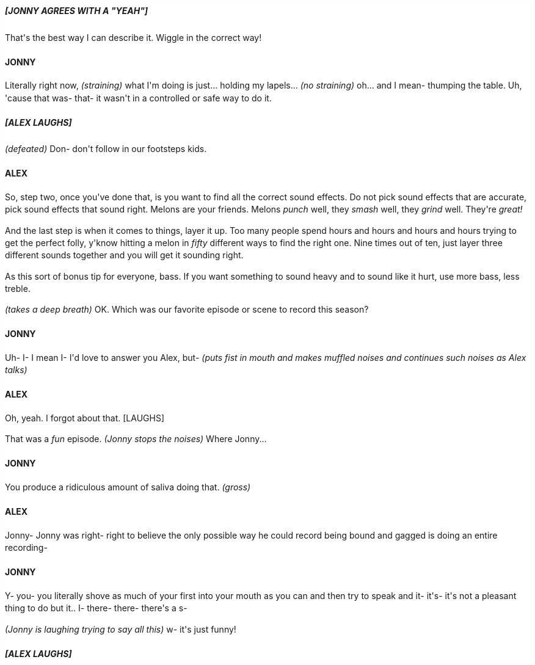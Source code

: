 ##### [JONNY AGREES WITH A "YEAH"]

That's the best way I can describe it. Wiggle in the correct way!

#### JONNY

Literally right now, _(straining)_ what I'm doing is just... holding my lapels... _(no straining)_ oh... and I mean- thumping the table. Uh, 'cause that was- that- it wasn't in a controlled or safe way to do it.

##### [ALEX LAUGHS]

_(defeated)_ Don- don't follow in our footsteps kids.

#### ALEX

So, step two, once you've done that, is you want to find all the correct sound effects. Do not pick sound effects that are accurate, pick sound effects that sound right. Melons are your friends. Melons *punch* well, they *smash* well, they *grind* well. They're *great!*

And the last step is when it comes to things, layer it up. Too many people spend hours and hours and hours and hours trying to get the perfect folly, y'know hitting a melon in *fifty* different ways to find the right one. Nine times out of ten, just layer three different sounds together and you will get it sounding right.

As this sort of bonus tip for everyone, bass. If you want something to sound heavy and to sound like it hurt, use more bass, less treble.

_(takes a deep breath)_ OK. Which was our favorite episode or scene to record this season?

#### JONNY

Uh- I- I mean I- I'd love to answer you Alex, but- _(puts fist in mouth and makes muffled noises and continues such noises as Alex talks)_ ​

#### ALEX

Oh, yeah. I forgot about that. [LAUGHS]

That was a *fun* episode. _(Jonny stops the noises)_ Where Jonny...

#### JONNY

You produce a ridiculous amount of saliva doing that. _(gross)_ ​

#### ALEX

Jonny- Jonny was right- right to believe the only possible way he could record being bound and gagged is doing an entire recording-

#### JONNY

Y- you- you literally shove as much of your first into your mouth as you can and then try to speak and it- it's- it's not a pleasant thing to do but it.. I- there- there- there's a s-

_(Jonny is laughing trying to say all this)_ w- it's just funny!

##### [ALEX LAUGHS]


[^2]: I am unsure what Alex said before the end there.
[^3]: Alex says something after Jonny says "very quickly" but I am unsure what he said.
[^4]: The reference is to a cat belonging to the "Dragon Age" character Anders.